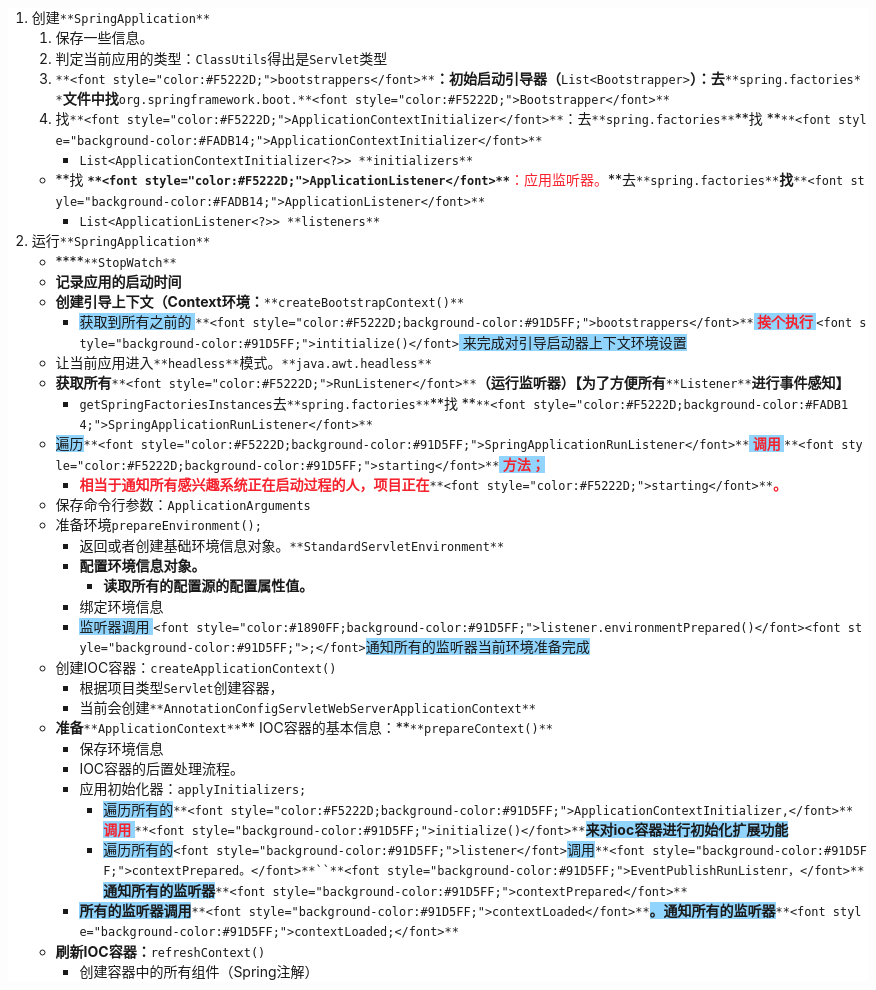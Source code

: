 1. 创建`**SpringApplication**`
    1. 保存一些信息。
    2. 判定当前应用的类型：`ClassUtils`得出是`Servlet`类型
    3. `**<font style="color:#F5222D;">bootstrappers</font>**`**：初始启动引导器（**`List<Bootstrapper>`**）：去**`**spring.factories**`**文件中找**`org.springframework.boot.**<font style="color:#F5222D;">Bootstrapper</font>**`
    4. 找`**<font style="color:#F5222D;">ApplicationContextInitializer</font>**`：去`**spring.factories**`**找 **`**<font style="background-color:#FADB14;">ApplicationContextInitializer</font>**`
        * `List<ApplicationContextInitializer<?>> **initializers**`
    - **找 **`**<font style="color:#F5222D;">ApplicationListener</font>**`**<font style="color:#F5222D;">：应用监听器。</font>**去`**spring.factories**`**找**`**<font style="background-color:#FADB14;">ApplicationListener</font>**`
        * `List<ApplicationListener<?>> **listeners**`
2. 运行`**SpringApplication**`
    - ****`**StopWatch**`
    - **记录应用的启动时间**
    - **创建引导上下文（Context环境：**`**createBootstrapContext()**`
        * <font style="background-color:#91D5FF;">获取到所有之前的 </font>`**<font style="color:#F5222D;background-color:#91D5FF;">bootstrappers</font>**`**<font style="color:#F5222D;background-color:#91D5FF;"> 挨个执行 </font>**`<font style="background-color:#91D5FF;">intitialize()</font>`<font style="background-color:#91D5FF;"> 来完成对引导启动器上下文环境设置</font>
    - 让当前应用进入`**headless**`模式。`**java.awt.headless**`
    - **获取所有**`**<font style="color:#F5222D;">RunListener</font>**`**（运行监听器）【为了方便所有**`**Listener**`**进行事件感知】**
        * `getSpringFactoriesInstances`去`**spring.factories**`**找 **`**<font style="color:#F5222D;background-color:#FADB14;">SpringApplicationRunListener</font>**`
    - <font style="background-color:#91D5FF;">遍历</font>`**<font style="color:#F5222D;background-color:#91D5FF;">SpringApplicationRunListener</font>**`**<font style="color:#F5222D;background-color:#91D5FF;"> 调用 </font>**`**<font style="color:#F5222D;background-color:#91D5FF;">starting</font>**`**<font style="color:#F5222D;background-color:#91D5FF;"> 方法；</font>**
        * **<font style="color:#F5222D;">相当于通知所有感兴趣系统正在启动过程的人，项目正在</font>**`**<font style="color:#F5222D;">starting</font>**`**<font style="color:#F5222D;">。</font>**
    - 保存命令行参数：`ApplicationArguments`
    - 准备环境`prepareEnvironment();`
        * 返回或者创建基础环境信息对象。`**StandardServletEnvironment**`
        * **配置环境信息对象。**
            + **读取所有的配置源的配置属性值。**
        * 绑定环境信息
        * <font style="background-color:#91D5FF;">监听器调用</font><font style="color:#1890FF;background-color:#91D5FF;"> </font>`<font style="color:#1890FF;background-color:#91D5FF;">listener.environmentPrepared()</font><font style="background-color:#91D5FF;">;</font>`<font style="background-color:#91D5FF;">通知所有的监听器当前环境准备完成</font>
    - 创建IOC容器：`createApplicationContext()`
        * 根据项目类型`Servlet`创建容器，
        * 当前会创建`**AnnotationConfigServletWebServerApplicationContext**`
    - **准备**`**ApplicationContext**`** IOC容器的基本信息：**`**prepareContext()**`
        * 保存环境信息
        * IOC容器的后置处理流程。
        * 应用初始化器：`applyInitializers;`
            + <font style="background-color:#91D5FF;">遍历所有的</font>`**<font style="color:#F5222D;background-color:#91D5FF;">ApplicationContextInitializer,</font>**`**<font style="color:#F5222D;background-color:#91D5FF;">  调用 </font>**`**<font style="background-color:#91D5FF;">initialize()</font>**`**<font style="background-color:#91D5FF;">来对ioc容器进行初始化扩展功能</font>**
            + <font style="background-color:#91D5FF;">遍历所有的</font>`<font style="background-color:#91D5FF;">listener</font>`<font style="background-color:#91D5FF;">调用</font>`**<font style="background-color:#91D5FF;">contextPrepared。</font>**``**<font style="background-color:#91D5FF;">EventPublishRunListenr，</font>**`**<font style="background-color:#91D5FF;">通知所有的监听器</font>**`**<font style="background-color:#91D5FF;">contextPrepared</font>**`
        * **<font style="background-color:#91D5FF;">所有的监听器调用</font>**`**<font style="background-color:#91D5FF;">contextLoaded</font>**`**<font style="background-color:#91D5FF;">。通知所有的监听器</font>**`**<font style="background-color:#91D5FF;">contextLoaded;</font>**`**<font style="background-color:#91D5FF;"></font>**
    - **刷新IOC容器：**`refreshContext()`
        * 创建容器中的所有组件（Spring注解）